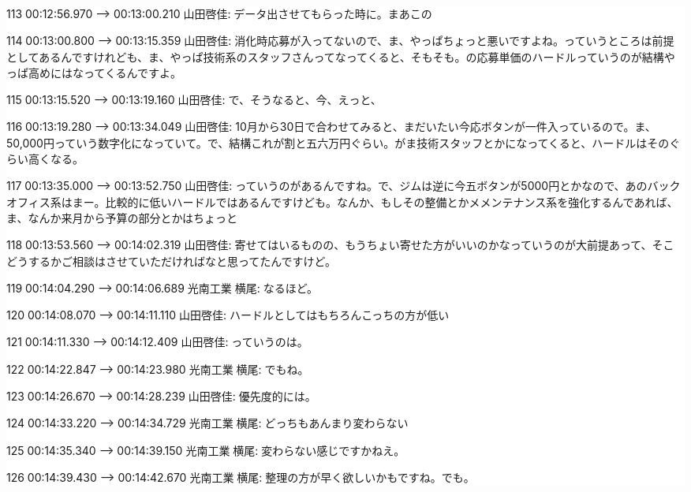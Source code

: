113
00:12:56.970 --> 00:13:00.210
山田啓佳: データ出させてもらった時に。まあこの

114
00:13:00.800 --> 00:13:15.359
山田啓佳: 消化時応募が入ってないので、ま、やっぱちょっと悪いですよね。っていうところは前提としてあるんですけれども、ま、やっぱ技術系のスタッフさんってなってくると、そもそも。の応募単価のハードルっていうのが結構やっぱ高めにはなってくるんですよ。

115
00:13:15.520 --> 00:13:19.160
山田啓佳: で、そうなると、今、えっと、

116
00:13:19.280 --> 00:13:34.049
山田啓佳: 10月から30日で合わせてみると、まだいたい今応ボタンが一件入っているので。ま、50,000円っていう数字化になっていて。で、結構これが割と五六万円ぐらい。がま技術スタッフとかになってくると、ハードルはそのぐらい高くなる。

117
00:13:35.000 --> 00:13:52.750
山田啓佳: っていうのがあるんですね。で、ジムは逆に今五ボタンが5000円とかなので、あのバックオフィス系はまー。比較的に低いハードルではあるんですけども。なんか、もしその整備とかメメンテナンス系を強化するんであれば、ま、なんか来月から予算の部分とかはちょっと

118
00:13:53.560 --> 00:14:02.319
山田啓佳: 寄せてはいるものの、もうちょい寄せた方がいいのかなっていうのが大前提あって、そこどうするかご相談はさせていただければなと思ってたんですけど。

119
00:14:04.290 --> 00:14:06.689
光南工業 横尾: なるほど。

120
00:14:08.070 --> 00:14:11.110
山田啓佳: ハードルとしてはもちろんこっちの方が低い

121
00:14:11.330 --> 00:14:12.409
山田啓佳: っていうのは。

122
00:14:22.847 --> 00:14:23.980
光南工業 横尾: でもね。

123
00:14:26.670 --> 00:14:28.239
山田啓佳: 優先度的には。

124
00:14:33.220 --> 00:14:34.729
光南工業 横尾: どっちもあんまり変わらない

125
00:14:35.340 --> 00:14:39.150
光南工業 横尾: 変わらない感じですかねえ。

126
00:14:39.430 --> 00:14:42.670
光南工業 横尾: 整理の方が早く欲しいかもですね。でも。
